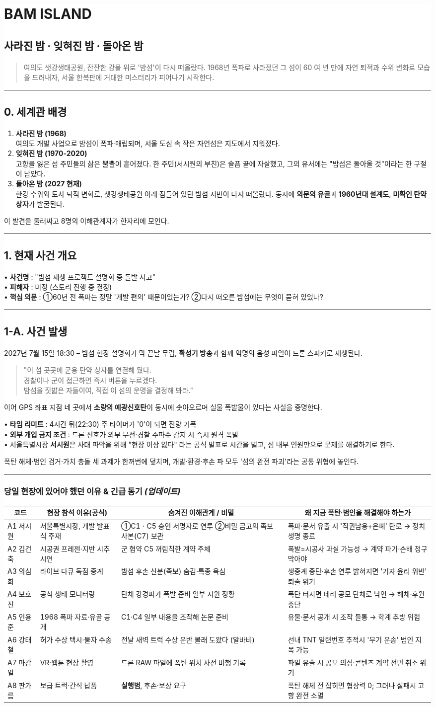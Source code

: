 # BAM ISLAND
## 사라진 밤 · 잊혀진 밤 · 돌아온 밤

> 여의도 샛강생태공원, 잔잔한 강물 위로 '밤섬'이 다시 떠올랐다.
> 1968년 폭파로 사라졌던 그 섬이 60 여 년 만에 자연 퇴적과 수위 변화로 모습을 드러내자, 서울 한복판에 거대한 미스터리가 피어나기 시작한다.

---

## 0. 세계관 배경
1. **사라진 밤 (1968)**  
   여의도 개발 사업으로 밤섬이 폭파·매립되며, 서울 도심 속 작은 자연섬은 지도에서 지워졌다.
2. **잊혀진 밤 (1970-2020)**  
   고향을 잃은 섬 주민들의 삶은 뿔뿔이 흩어졌다. 한 주민(서시원의 부친)은 슬픔 끝에 자살했고, 그의 유서에는 "밤섬은 돌아올 것"이라는 한 구절이 남았다.
3. **돌아온 밤 (2027 현재)**  
   한강 수위와 토사 퇴적 변화로, 샛강생태공원 아래 잠들어 있던 밤섬 지반이 다시 떠올랐다. 동시에 **의문의 유골**과 **1960년대 설계도**, **미확인 탄약 상자**가 발굴된다.

이 발견을 둘러싸고 8명의 이해관계자가 한자리에 모인다.

---

## 1. 현재 사건 개요
• **사건명** : "밤섬 재생 프로젝트 설명회 중 돌발 사고"  
• **피해자** : 미정 (스토리 진행 중 결정)  
• **핵심 의문** : ①60년 전 폭파는 정말 '개발 편의' 때문이었는가? ②다시 떠오른 밤섬에는 무엇이 묻혀 있었나?

---

## 1-A. 사건 발생

2027년 7월 15일 18:30 – 밤섬 현장 설명회가 막 끝날 무렵, **확성기 방송**과 함께 익명의 음성 파일이 드론 스피커로 재생된다.

> "이 섬 곳곳에 군용 탄약 상자를 연결해 뒀다.  
> 경찰이나 군이 접근하면 즉시 버튼을 누르겠다.  
> 밤섬을 짓밟은 자들이여, 직접 이 섬의 운명을 결정해 봐라."

이어 GPS 좌표 지점 네 곳에서 **소량의 예광신호탄**이 동시에 솟아오르며 실물 폭발물이 있다는 사실을 증명한다.

• **타임 리미트** : 4시간 뒤(22:30) 주 타이머가 '0'이 되면 전량 기폭  
• **외부 개입 금지 조건** : 드론 신호가 외부 무전·경찰 주파수 감지 시 즉시 원격 폭발  
• 서울특별시장 **서시원**은 사태 파악을 위해 "현장 이상 없다" 라는 공식 발표로 시간을 벌고, 섬 내부 인원만으로 문제를 해결하기로 한다.

폭탄 해체·범인 검거·가치 충돌 세 과제가 한꺼번에 덮치며, 개발·환경·후손 파 모두 '섬의 완전 파괴'라는 공통 위협에 놓인다.

---

### 당일 현장에 있어야 했던 이유 & 긴급 동기  *(업데이트)*
| 코드     | 현장 참석 이유(공식)      | 숨겨진 이해관계 / 비밀                          | 왜 **지금** 폭탄·범인을 해결해야 하는가            |
| ------ | ----------------- | -------------------------------------- | ----------------------------------- |
| A1 서시원 | 서울특별시장, 개발 발표식 주재 | ①C1ㆍC5 승인 서명자로 연루 ②비밀 금고의 족보 사본(C7) 보관 | 폭파·문서 유출 시 '직권남용+은폐' 탄로 → 정치 생명 종료  |
| A2 김건축 | 시공권 프레젠·지반 시추 시연  | 군 협약 C5 꺼림칙한 계약 주체                     | 폭발=시공사 과실 가능성 → 계약 파기·손배 청구 막아야     |
| A3 의심희 | 라이브 다큐 독점 중계      | 밤섬 후손 신분(족보) 숨김·특종 욕심                  | 생중계 중단·후손 연루 밝혀지면 '기자 윤리 위반' 퇴출 위기  |
| A4 보호진 | 공식 생태 모니터링        | 단체 강경파가 폭발 준비 일부 지원 정황                 | 폭탄 터지면 테러 공모 단체로 낙인 → 해체·후원 중단      |
| A5 인용준 | 1968 폭파 자료·유골 공개  | C1·C4 일부 내용을 조작해 논문 준비                 | 유물·문서 공개 시 조작 들통 → 학계 추방 위험         |
| A6 강태철 | 허가 수상 택시·물자 수송    | 전날 새벽 트럭 수상 운반 몰래 도왔다 (알바비)            | 선내 TNT 일련번호 추적시 '무기 운송' 범인 지목 가능    |
| A7 마감일 | VR·웹툰 현장 촬영       | 드론 RAW 파일에 폭탄 위치 사전 비행 기록              | 파일 유출 시 공모 의심·콘텐츠 계약 전면 취소 위기       |
| A8 판가름 | 보급 트럭·간식 납품       | **실행범**, 후손·보상 요구                      | 폭탄 해체 전 잡히면 협상력 0; 그러나 실패시 고향 완전 소멸 |
